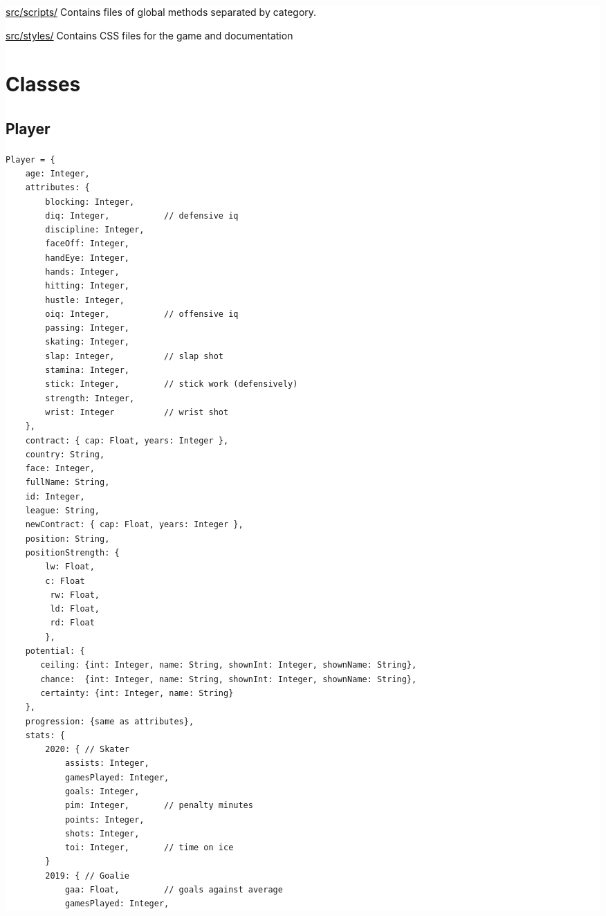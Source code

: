 <u>src/scripts/</u> Contains files of global methods separated by category.

<u>src/styles/</u> Contains CSS files for the game and documentation

# Classes

## Player

```
Player = {
	age: Integer,
	attributes: {
		blocking: Integer,
		diq: Integer,			// defensive iq
		discipline: Integer,
		faceOff: Integer,
		handEye: Integer,
		hands: Integer,
		hitting: Integer,
		hustle: Integer,
		oiq: Integer,			// offensive iq
		passing: Integer,
		skating: Integer,
		slap: Integer,			// slap shot
		stamina: Integer,
		stick: Integer,			// stick work (defensively)
		strength: Integer,
		wrist: Integer			// wrist shot
	},
	contract: { cap: Float, years: Integer },
	country: String,
	face: Integer,
	fullName: String,
	id: Integer,
	league: String,
	newContract: { cap: Float, years: Integer },
	position: String,
	positionStrength: {
		lw: Float,
		c: Float
         rw: Float,
         ld: Float,
         rd: Float
        },
   	potential: {
       ceiling: {int: Integer, name: String, shownInt: Integer, shownName: String},
       chance:  {int: Integer, name: String, shownInt: Integer, shownName: String},
       certainty: {int: Integer, name: String}
    },
    progression: {same as attributes},
    stats: { 
    	2020: { // Skater
    		assists: Integer,
    		gamesPlayed: Integer,
    		goals: Integer,
    		pim: Integer,		// penalty minutes
    		points: Integer,
    		shots: Integer,
    		toi: Integer,		// time on ice
    	}
    	2019: { // Goalie
    		gaa: Float,			// goals against average
        	gamesPlayed: Integer,
```